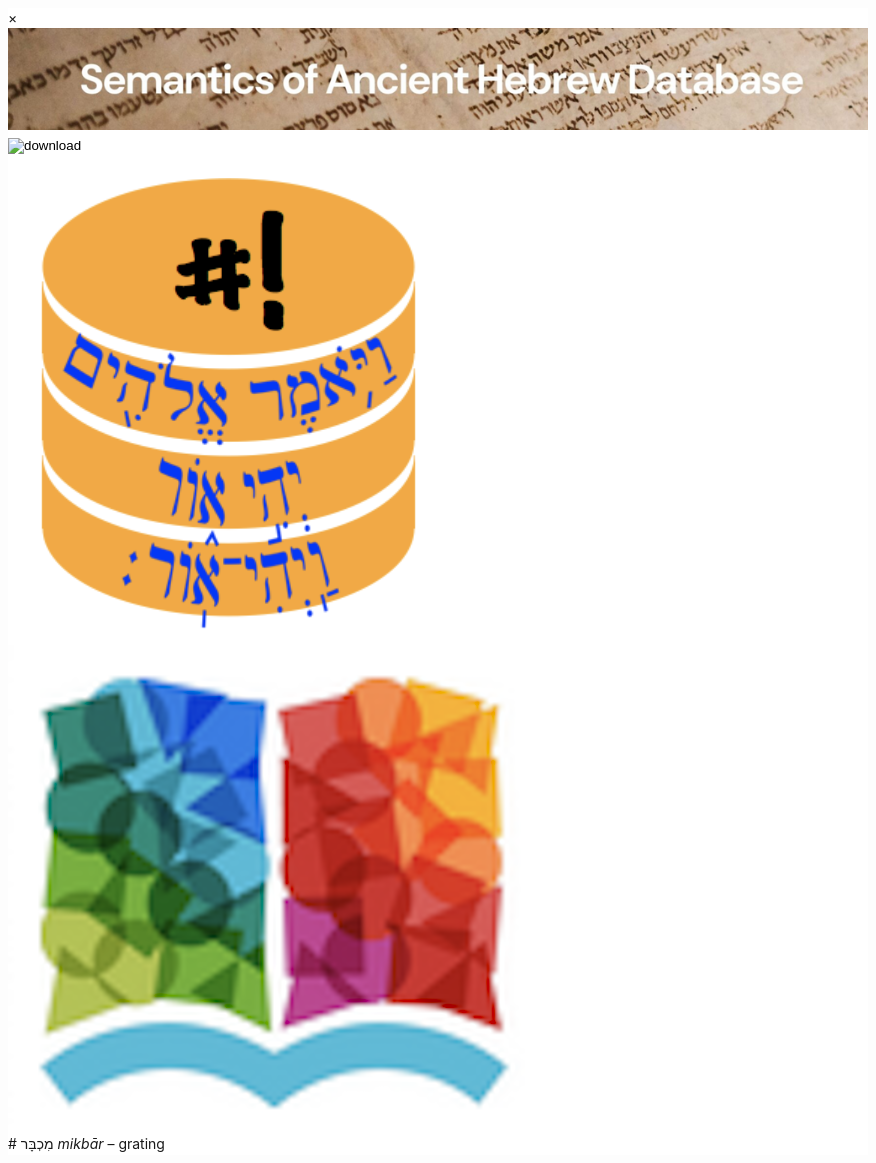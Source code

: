 <div id="modal" class="modal">
  <div class="modal-content">
    <span class="close">&times;</span>
    <div class="modal-body" id="modal-body"></div>
  </div>
</div><html><body><img id="banner" src="../../images/banners/banner.png" alt="banner" /></body></html>

<div><input id="download" title="Download/print the document" type="image" onclick="print_document()" src="../../images/icons/download3.png" alt="download" /></div><div><a id="shebanq" title="Word in SHEBANQ" href="https://shebanq.ancient-data.org/hebrew/word?id=1MKBRn" target="_blank"><img src="../../images/icons/shebanq.png" alt="shebanq"></a></div><div><a id="ubs" title="Word in Semantic Dictionary of Biblical Hebrew" href="https://semanticdictionary.org/semdic.php?databaseType=SDBH&language=en&lemma=מִכְבָּר&startPage=1" target="_blank"><img src="../../images/icons/ubs.png" alt="ubs"></a></div># מִכְבָּר <i>mikbār</i> – grating
